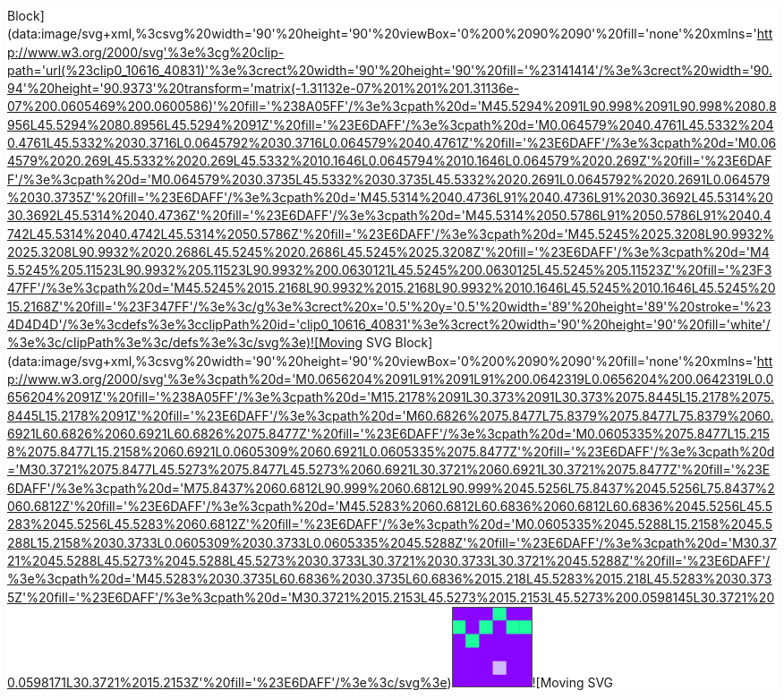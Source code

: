 Block](data:image/svg+xml,%3csvg%20width='90'%20height='90'%20viewBox='0%200%2090%2090'%20fill='none'%20xmlns='http://www.w3.org/2000/svg'%3e%3cg%20clip-path='url(%23clip0_10616_40831)'%3e%3crect%20width='90'%20height='90'%20fill='%23141414'/%3e%3crect%20width='90.94'%20height='90.9373'%20transform='matrix(-1.31132e-07%201%201%201.31136e-07%200.0605469%200.0600586)'%20fill='%238A05FF'/%3e%3cpath%20d='M45.5294%2091L90.998%2091L90.998%2080.8956L45.5294%2080.8956L45.5294%2091Z'%20fill='%23E6DAFF'/%3e%3cpath%20d='M0.064579%2040.4761L45.5332%2040.4761L45.5332%2030.3716L0.0645792%2030.3716L0.064579%2040.4761Z'%20fill='%23E6DAFF'/%3e%3cpath%20d='M0.064579%2020.269L45.5332%2020.269L45.5332%2010.1646L0.0645794%2010.1646L0.064579%2020.269Z'%20fill='%23E6DAFF'/%3e%3cpath%20d='M0.064579%2030.3735L45.5332%2030.3735L45.5332%2020.2691L0.0645792%2020.2691L0.064579%2030.3735Z'%20fill='%23E6DAFF'/%3e%3cpath%20d='M45.5314%2040.4736L91%2040.4736L91%2030.3692L45.5314%2030.3692L45.5314%2040.4736Z'%20fill='%23E6DAFF'/%3e%3cpath%20d='M45.5314%2050.5786L91%2050.5786L91%2040.4742L45.5314%2040.4742L45.5314%2050.5786Z'%20fill='%23E6DAFF'/%3e%3cpath%20d='M45.5245%2025.3208L90.9932%2025.3208L90.9932%2020.2686L45.5245%2020.2686L45.5245%2025.3208Z'%20fill='%23E6DAFF'/%3e%3cpath%20d='M45.5245%205.11523L90.9932%205.11523L90.9932%200.0630121L45.5245%200.0630125L45.5245%205.11523Z'%20fill='%23F347FF'/%3e%3cpath%20d='M45.5245%2015.2168L90.9932%2015.2168L90.9932%2010.1646L45.5245%2010.1646L45.5245%2015.2168Z'%20fill='%23F347FF'/%3e%3c/g%3e%3crect%20x='0.5'%20y='0.5'%20width='89'%20height='89'%20stroke='%234D4D4D'/%3e%3cdefs%3e%3cclipPath%20id='clip0_10616_40831'%3e%3crect%20width='90'%20height='90'%20fill='white'/%3e%3c/clipPath%3e%3c/defs%3e%3c/svg%3e)![Moving SVG Block](data:image/svg+xml,%3csvg%20width='90'%20height='90'%20viewBox='0%200%2090%2090'%20fill='none'%20xmlns='http://www.w3.org/2000/svg'%3e%3cpath%20d='M0.0656204%2091L91%2091L91%200.0642319L0.0656204%200.0642319L0.0656204%2091Z'%20fill='%238A05FF'/%3e%3cpath%20d='M15.2178%2091L30.373%2091L30.373%2075.8445L15.2178%2075.8445L15.2178%2091Z'%20fill='%23E6DAFF'/%3e%3cpath%20d='M60.6826%2075.8477L75.8379%2075.8477L75.8379%2060.6921L60.6826%2060.6921L60.6826%2075.8477Z'%20fill='%23E6DAFF'/%3e%3cpath%20d='M0.0605335%2075.8477L15.2158%2075.8477L15.2158%2060.6921L0.0605309%2060.6921L0.0605335%2075.8477Z'%20fill='%23E6DAFF'/%3e%3cpath%20d='M30.3721%2075.8477L45.5273%2075.8477L45.5273%2060.6921L30.3721%2060.6921L30.3721%2075.8477Z'%20fill='%23E6DAFF'/%3e%3cpath%20d='M75.8437%2060.6812L90.999%2060.6812L90.999%2045.5256L75.8437%2045.5256L75.8437%2060.6812Z'%20fill='%23E6DAFF'/%3e%3cpath%20d='M45.5283%2060.6812L60.6836%2060.6812L60.6836%2045.5256L45.5283%2045.5256L45.5283%2060.6812Z'%20fill='%23E6DAFF'/%3e%3cpath%20d='M0.0605335%2045.5288L15.2158%2045.5288L15.2158%2030.3733L0.0605309%2030.3733L0.0605335%2045.5288Z'%20fill='%23E6DAFF'/%3e%3cpath%20d='M30.3721%2045.5288L45.5273%2045.5288L45.5273%2030.3733L30.3721%2030.3733L30.3721%2045.5288Z'%20fill='%23E6DAFF'/%3e%3cpath%20d='M45.5283%2030.3735L60.6836%2030.3735L60.6836%2015.218L45.5283%2015.218L45.5283%2030.3735Z'%20fill='%23E6DAFF'/%3e%3cpath%20d='M30.3721%2015.2153L45.5273%2015.2153L45.5273%200.0598145L30.3721%200.0598171L30.3721%2015.2153Z'%20fill='%23E6DAFF'/%3e%3c/svg%3e)![Moving SVG Block](data:image/svg+xml,%3csvg%20width='90'%20height='90'%20viewBox='0%200%2090%2090'%20fill='none'%20xmlns='http://www.w3.org/2000/svg'%3e%3cg%20clip-path='url(%23clip0_10616_40902)'%3e%3crect%20width='90'%20height='90'%20fill='%23141414'/%3e%3cpath%20d='M0.0619354%2091L91%2091L91%200.0619431L0.0619354%200.0619431L0.0619354%2091Z'%20fill='%238A05FF'/%3e%3cpath%20d='M75.8418%2015.2182L75.8418%2030.3745L90.9981%2030.3745L90.9981%2015.2182L75.8418%2015.2182Z'%20fill='%231EFE9D'/%3e%3cpath%20d='M15.2129%2030.3759L15.2129%2045.5322L30.3692%2045.5322L30.3692%2030.3759L15.2129%2030.3759Z'%20fill='%231EFE9D'/%3e%3cpath%20d='M0.0605457%2015.2182L0.0605469%2030.3745L15.2169%2030.3745L15.2169%2015.2182L0.0605457%2015.2182Z'%20fill='%231EFE9D'/%3e%3cpath%20d='M60.6855%2015.2182L60.6855%2030.3745L75.8419%2030.3745L75.8419%2015.2182L60.6855%2015.2182Z'%20fill='%231EFE9D'/%3e%3cpath%20d='M30.3721%2015.2182L30.3721%2030.3745L45.5284%2030.3745L45.5284%2015.2182L30.3721%2015.2182Z'%20fill='%231EFE9D'/%3e%3cpath%20d='M45.5322%200.0638695L45.5322%2015.2202L60.6886%2015.2202L60.6886%200.0638683L45.5322%200.0638695Z'%20fill='%231EFE9D'/%3e%3cpath%20d='M45.5322%2060.6869L45.5322%2075.8433L60.6886%2075.8433L60.6886%2060.6869L45.5322%2060.6869Z'%20fill='%23D1B8FF'/%3e%3c/g%3e%3crect%20x='0.5'%20y='0.5'%20width='89'%20height='89'%20stroke='%234D4D4D'/%3e%3cdefs%3e%3cclipPath%20id='clip0_10616_40902'%3e%3crect%20width='90'%20height='90'%20fill='white'/%3e%3c/clipPath%3e%3c/defs%3e%3c/svg%3e)![Moving SVG
